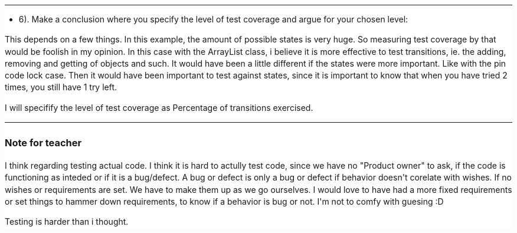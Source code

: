 ----------------------------------------

- 6). Make a conclusion where you specify the level of test coverage and argue for your chosen level:

This depends on a few things. In this example, the amount of possible states is very huge. So measuring test coverage by that would be foolish in my opinion. In this case with the ArrayList class, i believe it is more effective to test transitions, ie. the adding, removing and getting of objects and such.
It would have been a little different if the states were more important.
Like with the pin code lock case. Then it would have been important to test against states, since it is important to know that when you have tried 2 times, you still have 1 try left.


I will specifify the level of test coverage as Percentage of transitions exercised.

---------------------------------------------

### Note for teacher
I think regarding testing actual code. I think it is hard to actully test code, since we have no "Product owner" to ask, if the code is functioning as inteded or if it is a bug/defect. A bug or defect is only a bug or defect if behavior doesn't corelate with wishes. If no wishes or requirements are set. We have to make them up as we go ourselves. I would love to have had a more fixed requirements or set things to hammer down requirements, to know if a behavior is bug or not. I'm not to comfy with guesing :D

Testing is harder than i thought. 
